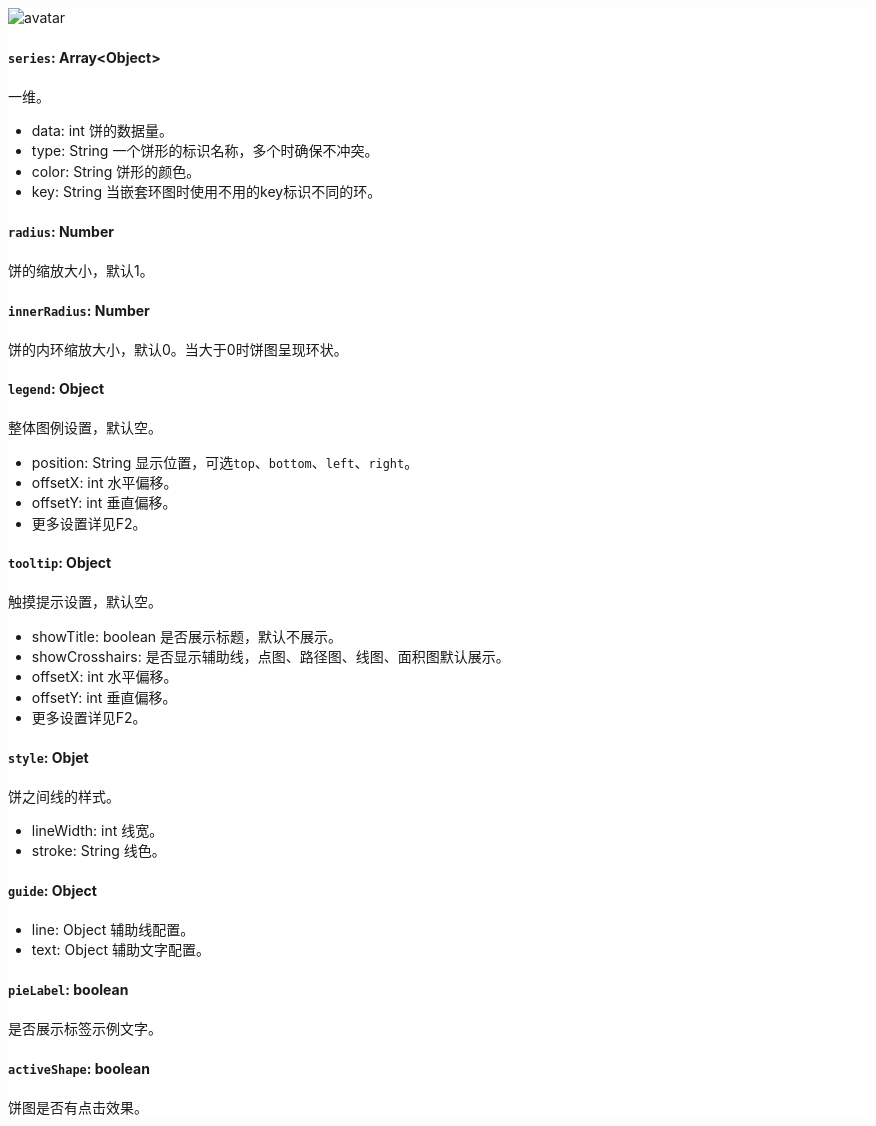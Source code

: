![avatar](https://gw.alipayobjects.com/mdn/wealth_pro/afts/img/A*ohEpSJMkX8QAAAAAAAAAAABjARQnAQ)

#### `series`: Array\<Object>

一维。

* data: int 饼的数据量。
* type: String 一个饼形的标识名称，多个时确保不冲突。
* color: String 饼形的颜色。
* key: String 当嵌套环图时使用不用的key标识不同的环。

#### `radius`: Number

饼的缩放大小，默认1。

#### `innerRadius`: Number

饼的内环缩放大小，默认0。当大于0时饼图呈现环状。

#### `legend`: Object

整体图例设置，默认空。

* position: String 显示位置，可选`top`、`bottom`、`left`、`right`。
* offsetX: int 水平偏移。
* offsetY: int 垂直偏移。
* 更多设置详见F2。

#### `tooltip`: Object

触摸提示设置，默认空。

* showTitle: boolean 是否展示标题，默认不展示。
* showCrosshairs: 是否显示辅助线，点图、路径图、线图、面积图默认展示。
* offsetX: int 水平偏移。
* offsetY: int 垂直偏移。
* 更多设置详见F2。

#### `style`: Objet

饼之间线的样式。

* lineWidth: int 线宽。
* stroke: String 线色。

#### `guide`: Object

* line: Object 辅助线配置。
* text: Object 辅助文字配置。

#### `pieLabel`: boolean

是否展示标签示例文字。

#### `activeShape`: boolean

饼图是否有点击效果。
